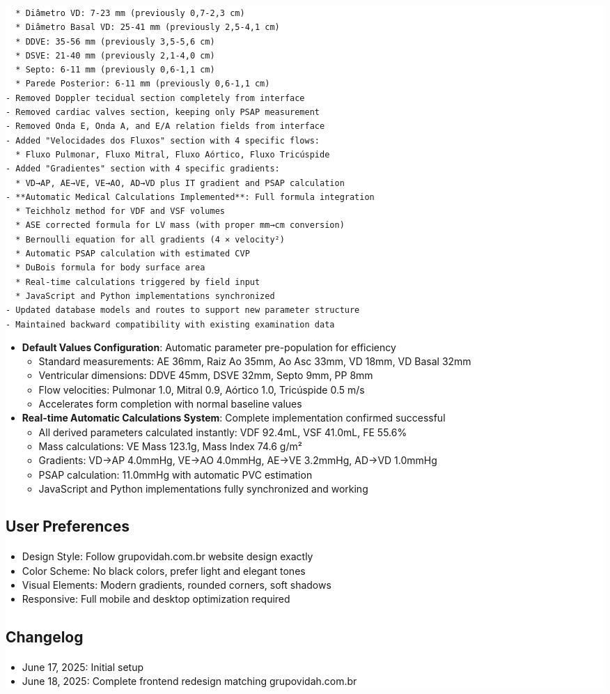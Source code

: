       * Diâmetro VD: 7-23 mm (previously 0,7-2,3 cm)
      * Diâmetro Basal VD: 25-41 mm (previously 2,5-4,1 cm)
      * DDVE: 35-56 mm (previously 3,5-5,6 cm)
      * DSVE: 21-40 mm (previously 2,1-4,0 cm)
      * Septo: 6-11 mm (previously 0,6-1,1 cm)
      * Parede Posterior: 6-11 mm (previously 0,6-1,1 cm)
    - Removed Doppler tecidual section completely from interface
    - Removed cardiac valves section, keeping only PSAP measurement
    - Removed Onda E, Onda A, and E/A relation fields from interface
    - Added "Velocidades dos Fluxos" section with 4 specific flows:
      * Fluxo Pulmonar, Fluxo Mitral, Fluxo Aórtico, Fluxo Tricúspide
    - Added "Gradientes" section with 4 specific gradients:
      * VD→AP, AE→VE, VE→AO, AD→VD plus IT gradient and PSAP calculation
    - **Automatic Medical Calculations Implemented**: Full formula integration
      * Teichholz method for VDF and VSF volumes
      * ASE corrected formula for LV mass (with proper mm→cm conversion)
      * Bernoulli equation for all gradients (4 × velocity²)
      * Automatic PSAP calculation with estimated CVP
      * DuBois formula for body surface area
      * Real-time calculations triggered by field input
      * JavaScript and Python implementations synchronized
    - Updated database models and routes to support new parameter structure
    - Maintained backward compatibility with existing examination data
  - **Default Values Configuration**: Automatic parameter pre-population for efficiency
    - Standard measurements: AE 36mm, Raiz Ao 35mm, Ao Asc 33mm, VD 18mm, VD Basal 32mm
    - Ventricular dimensions: DDVE 45mm, DSVE 32mm, Septo 9mm, PP 8mm
    - Flow velocities: Pulmonar 1.0, Mitral 0.9, Aórtico 1.0, Tricúspide 0.5 m/s
    - Accelerates form completion with normal baseline values
  - **Real-time Automatic Calculations System**: Complete implementation confirmed successful
    - All derived parameters calculated instantly: VDF 92.4mL, VSF 41.0mL, FE 55.6%
    - Mass calculations: VE Mass 123.1g, Mass Index 74.6 g/m²
    - Gradients: VD→AP 4.0mmHg, VE→AO 4.0mmHg, AE→VE 3.2mmHg, AD→VD 1.0mmHg
    - PSAP calculation: 11.0mmHg with automatic PVC estimation
    - JavaScript and Python implementations fully synchronized and working

## User Preferences

- Design Style: Follow grupovidah.com.br website design exactly
- Color Scheme: No black colors, prefer light and elegant tones
- Visual Elements: Modern gradients, rounded corners, soft shadows
- Responsive: Full mobile and desktop optimization required

## Changelog

- June 17, 2025: Initial setup
- June 18, 2025: Complete frontend redesign matching grupovidah.com.br